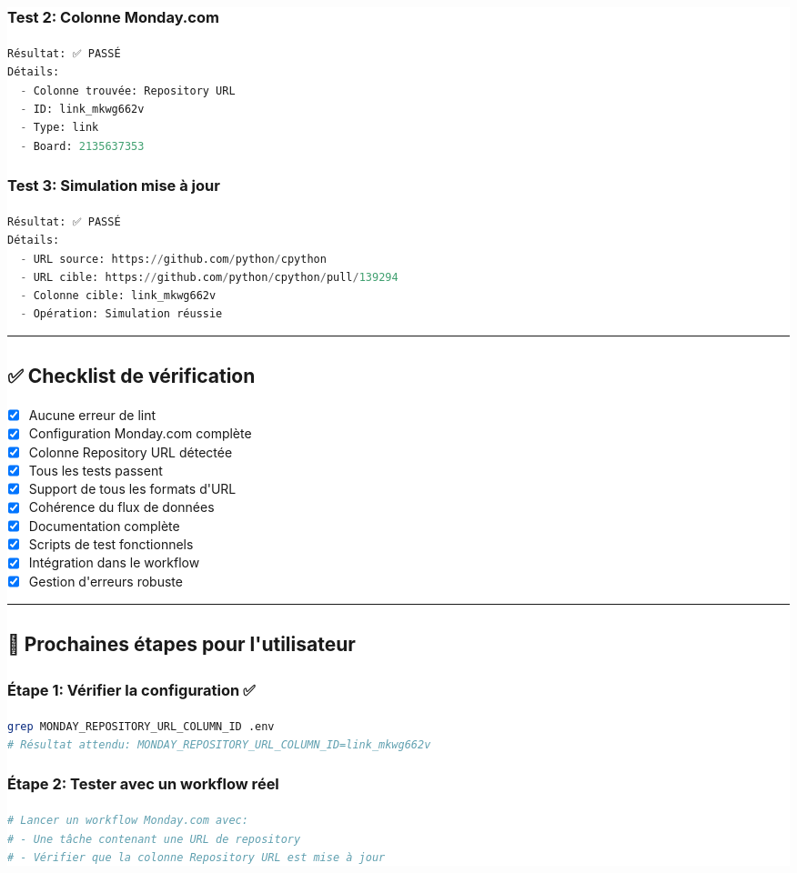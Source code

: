 ### Test 2: Colonne Monday.com
```python
Résultat: ✅ PASSÉ
Détails:
  - Colonne trouvée: Repository URL
  - ID: link_mkwg662v
  - Type: link
  - Board: 2135637353
```

### Test 3: Simulation mise à jour
```python
Résultat: ✅ PASSÉ
Détails:
  - URL source: https://github.com/python/cpython
  - URL cible: https://github.com/python/cpython/pull/139294
  - Colonne cible: link_mkwg662v
  - Opération: Simulation réussie
```

---

## ✅ Checklist de vérification

- [x] Aucune erreur de lint
- [x] Configuration Monday.com complète
- [x] Colonne Repository URL détectée
- [x] Tous les tests passent
- [x] Support de tous les formats d'URL
- [x] Cohérence du flux de données
- [x] Documentation complète
- [x] Scripts de test fonctionnels
- [x] Intégration dans le workflow
- [x] Gestion d'erreurs robuste

---

## 🚀 Prochaines étapes pour l'utilisateur

### Étape 1: Vérifier la configuration ✅
```bash
grep MONDAY_REPOSITORY_URL_COLUMN_ID .env
# Résultat attendu: MONDAY_REPOSITORY_URL_COLUMN_ID=link_mkwg662v
```

### Étape 2: Tester avec un workflow réel
```bash
# Lancer un workflow Monday.com avec:
# - Une tâche contenant une URL de repository
# - Vérifier que la colonne Repository URL est mise à jour
```
